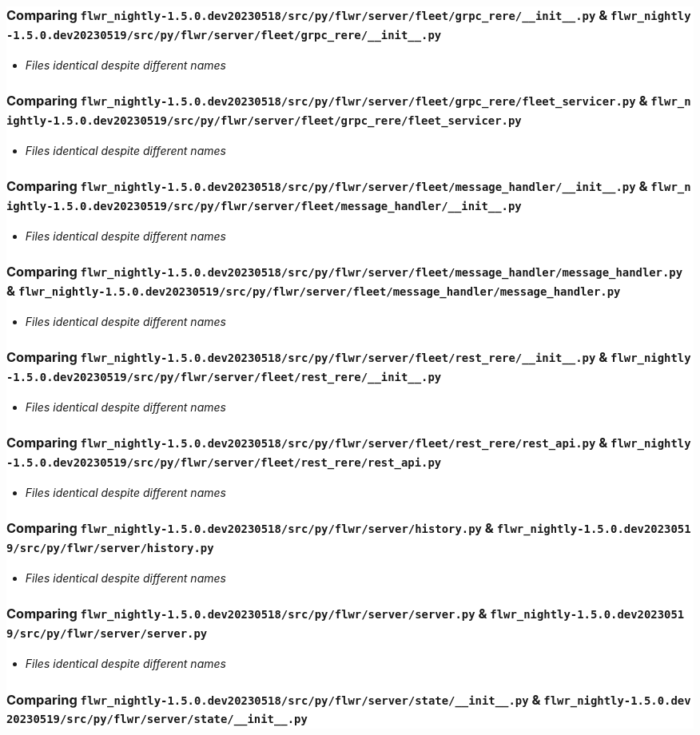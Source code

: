 ### Comparing `flwr_nightly-1.5.0.dev20230518/src/py/flwr/server/fleet/grpc_rere/__init__.py` & `flwr_nightly-1.5.0.dev20230519/src/py/flwr/server/fleet/grpc_rere/__init__.py`

 * *Files identical despite different names*

### Comparing `flwr_nightly-1.5.0.dev20230518/src/py/flwr/server/fleet/grpc_rere/fleet_servicer.py` & `flwr_nightly-1.5.0.dev20230519/src/py/flwr/server/fleet/grpc_rere/fleet_servicer.py`

 * *Files identical despite different names*

### Comparing `flwr_nightly-1.5.0.dev20230518/src/py/flwr/server/fleet/message_handler/__init__.py` & `flwr_nightly-1.5.0.dev20230519/src/py/flwr/server/fleet/message_handler/__init__.py`

 * *Files identical despite different names*

### Comparing `flwr_nightly-1.5.0.dev20230518/src/py/flwr/server/fleet/message_handler/message_handler.py` & `flwr_nightly-1.5.0.dev20230519/src/py/flwr/server/fleet/message_handler/message_handler.py`

 * *Files identical despite different names*

### Comparing `flwr_nightly-1.5.0.dev20230518/src/py/flwr/server/fleet/rest_rere/__init__.py` & `flwr_nightly-1.5.0.dev20230519/src/py/flwr/server/fleet/rest_rere/__init__.py`

 * *Files identical despite different names*

### Comparing `flwr_nightly-1.5.0.dev20230518/src/py/flwr/server/fleet/rest_rere/rest_api.py` & `flwr_nightly-1.5.0.dev20230519/src/py/flwr/server/fleet/rest_rere/rest_api.py`

 * *Files identical despite different names*

### Comparing `flwr_nightly-1.5.0.dev20230518/src/py/flwr/server/history.py` & `flwr_nightly-1.5.0.dev20230519/src/py/flwr/server/history.py`

 * *Files identical despite different names*

### Comparing `flwr_nightly-1.5.0.dev20230518/src/py/flwr/server/server.py` & `flwr_nightly-1.5.0.dev20230519/src/py/flwr/server/server.py`

 * *Files identical despite different names*

### Comparing `flwr_nightly-1.5.0.dev20230518/src/py/flwr/server/state/__init__.py` & `flwr_nightly-1.5.0.dev20230519/src/py/flwr/server/state/__init__.py`
